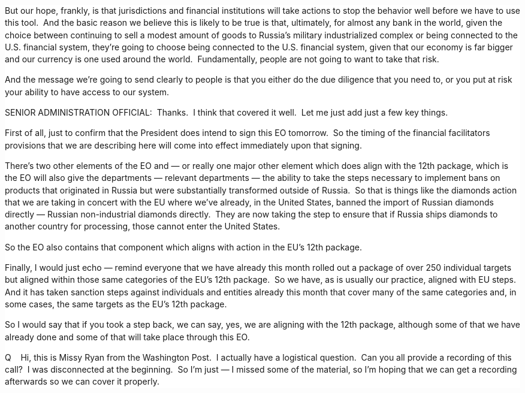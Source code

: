 But our hope, frankly, is that jurisdictions and financial institutions
will take actions to stop the behavior well before we have to use this
tool.  And the basic reason we believe this is likely to be true is
that, ultimately, for almost any bank in the world, given the choice
between continuing to sell a modest amount of goods to Russia’s military
industrialized complex or being connected to the U.S. financial system,
they’re going to choose being connected to the U.S. financial system,
given that our economy is far bigger and our currency is one used around
the world.  Fundamentally, people are not going to want to take that
risk.

And the message we’re going to send clearly to people is that you either
do the due diligence that you need to, or you put at risk your ability
to have access to our system.

SENIOR ADMINISTRATION OFFICIAL:  Thanks.  I think that covered it well. 
Let me just add just a few key things.

First of all, just to confirm that the President does intend to sign
this EO tomorrow.  So the timing of the financial facilitators
provisions that we are describing here will come into effect immediately
upon that signing.

There’s two other elements of the EO and — or really one major other
element which does align with the 12th package, which is the EO will
also give the departments — relevant departments — the ability to take
the steps necessary to implement bans on products that originated in
Russia but were substantially transformed outside of Russia.  So that is
things like the diamonds action that we are taking in concert with the
EU where we’ve already, in the United States, banned the import of
Russian diamonds directly — Russian non-industrial diamonds directly. 
They are now taking the step to ensure that if Russia ships diamonds to
another country for processing, those cannot enter the United States.

So the EO also contains that component which aligns with action in the
EU’s 12th package.

Finally, I would just echo — remind everyone that we have already this
month rolled out a package of over 250 individual targets but aligned
within those same categories of the EU’s 12th package.  So we have, as
is usually our practice, aligned with EU steps.  And it has taken
sanction steps against individuals and entities already this month that
cover many of the same categories and, in some cases, the same targets
as the EU’s 12th package.

So I would say that if you took a step back, we can say, yes, we are
aligning with the 12th package, although some of that we have already
done and some of that will take place through this EO.

Q    Hi, this is Missy Ryan from the Washington Post.  I actually have a
logistical question.  Can you all provide a recording of this call?  I
was disconnected at the beginning.  So I’m just — I missed some of the
material, so I’m hoping that we can get a recording afterwards so we can
cover it properly.
